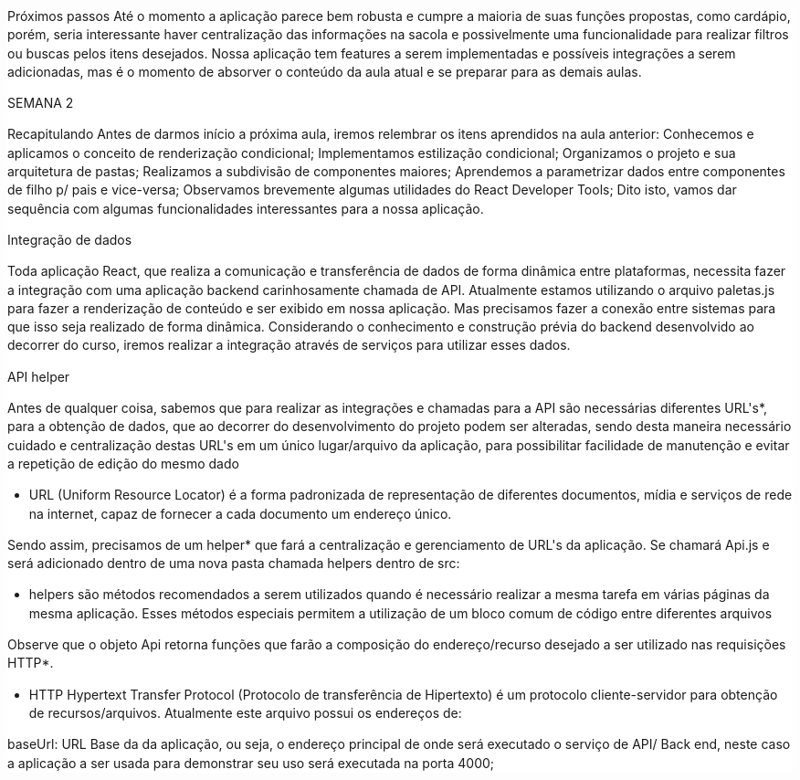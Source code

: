 Próximos passos
Até o momento a aplicação parece bem robusta e cumpre a maioria de suas funções propostas, como cardápio, porém, seria interessante haver centralização das informações na sacola e possivelmente uma funcionalidade para realizar filtros ou buscas pelos itens desejados. Nossa aplicação tem features a serem implementadas e possíveis integrações a serem adicionadas, mas é o momento de absorver o conteúdo da aula atual e se preparar para as demais aulas.


SEMANA 2


Recapitulando
Antes de darmos início a próxima aula, iremos relembrar os itens aprendidos na aula anterior:
Conhecemos e aplicamos o conceito de renderização condicional;
Implementamos estilização condicional;
Organizamos o projeto e sua arquitetura de pastas;
Realizamos a subdivisão de componentes maiores;
Aprendemos a parametrizar dados entre componentes de filho p/ pais e vice-versa;
Observamos brevemente algumas utilidades do React Developer Tools;
Dito isto, vamos dar sequência com algumas funcionalidades interessantes para a nossa aplicação.


Integração de dados

Toda aplicação React, que realiza a comunicação e transferência de dados de forma dinâmica entre plataformas, necessita fazer a integração com uma aplicação backend carinhosamente chamada de API.
Atualmente estamos utilizando o arquivo paletas.js para fazer a renderização de conteúdo e ser exibido em nossa aplicação. Mas precisamos fazer a conexão entre sistemas para que isso seja realizado de forma dinâmica.
Considerando o conhecimento e construção prévia do backend desenvolvido ao decorrer do curso, iremos realizar a integração através de serviços para utilizar esses dados.

API helper

Antes de qualquer coisa, sabemos que para realizar as integrações e chamadas para a API são necessárias diferentes URL's*, para a obtenção de dados, que ao decorrer do desenvolvimento do projeto podem ser alteradas, sendo desta maneira necessário cuidado e centralização destas URL's em um único lugar/arquivo da aplicação, para possibilitar facilidade de manutenção e evitar a repetição de edição do mesmo dado

* URL (Uniform Resource Locator) é a forma padronizada de representação de diferentes documentos, mídia e serviços de rede na internet, capaz de fornecer a cada documento um endereço único.

Sendo assim, precisamos de um helper* que fará a centralização e gerenciamento de URL's da aplicação. Se chamará Api.js e será adicionado dentro de uma nova pasta chamada helpers dentro de src:

* helpers são métodos recomendados a serem utilizados quando é necessário realizar a mesma tarefa em várias páginas da mesma aplicação. Esses métodos especiais permitem a utilização de um bloco comum de código entre diferentes arquivos

Observe que o objeto Api retorna funções que farão a composição do endereço/recurso desejado a ser utilizado nas requisições HTTP*.
* HTTP Hypertext Transfer Protocol (Protocolo de transferência de Hipertexto) é um protocolo cliente-servidor para obtenção de recursos/arquivos.
Atualmente este arquivo possui os endereços de:

 baseUrl: URL Base da da aplicação, ou seja, o endereço principal de onde será executado o serviço de API/ Back end, neste caso a aplicação a ser usada para demonstrar seu uso será executada na porta 4000;
